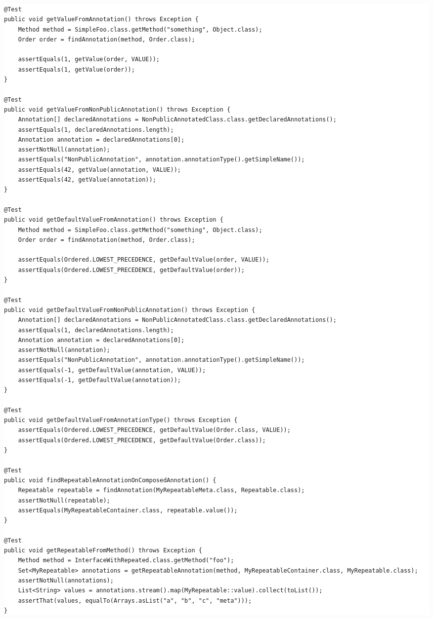 	@Test
	public void getValueFromAnnotation() throws Exception {
		Method method = SimpleFoo.class.getMethod("something", Object.class);
		Order order = findAnnotation(method, Order.class);

		assertEquals(1, getValue(order, VALUE));
		assertEquals(1, getValue(order));
	}

	@Test
	public void getValueFromNonPublicAnnotation() throws Exception {
		Annotation[] declaredAnnotations = NonPublicAnnotatedClass.class.getDeclaredAnnotations();
		assertEquals(1, declaredAnnotations.length);
		Annotation annotation = declaredAnnotations[0];
		assertNotNull(annotation);
		assertEquals("NonPublicAnnotation", annotation.annotationType().getSimpleName());
		assertEquals(42, getValue(annotation, VALUE));
		assertEquals(42, getValue(annotation));
	}

	@Test
	public void getDefaultValueFromAnnotation() throws Exception {
		Method method = SimpleFoo.class.getMethod("something", Object.class);
		Order order = findAnnotation(method, Order.class);

		assertEquals(Ordered.LOWEST_PRECEDENCE, getDefaultValue(order, VALUE));
		assertEquals(Ordered.LOWEST_PRECEDENCE, getDefaultValue(order));
	}

	@Test
	public void getDefaultValueFromNonPublicAnnotation() throws Exception {
		Annotation[] declaredAnnotations = NonPublicAnnotatedClass.class.getDeclaredAnnotations();
		assertEquals(1, declaredAnnotations.length);
		Annotation annotation = declaredAnnotations[0];
		assertNotNull(annotation);
		assertEquals("NonPublicAnnotation", annotation.annotationType().getSimpleName());
		assertEquals(-1, getDefaultValue(annotation, VALUE));
		assertEquals(-1, getDefaultValue(annotation));
	}

	@Test
	public void getDefaultValueFromAnnotationType() throws Exception {
		assertEquals(Ordered.LOWEST_PRECEDENCE, getDefaultValue(Order.class, VALUE));
		assertEquals(Ordered.LOWEST_PRECEDENCE, getDefaultValue(Order.class));
	}

	@Test
	public void findRepeatableAnnotationOnComposedAnnotation() {
		Repeatable repeatable = findAnnotation(MyRepeatableMeta.class, Repeatable.class);
		assertNotNull(repeatable);
		assertEquals(MyRepeatableContainer.class, repeatable.value());
	}

	@Test
	public void getRepeatableFromMethod() throws Exception {
		Method method = InterfaceWithRepeated.class.getMethod("foo");
		Set<MyRepeatable> annotations = getRepeatableAnnotation(method, MyRepeatableContainer.class, MyRepeatable.class);
		assertNotNull(annotations);
		List<String> values = annotations.stream().map(MyRepeatable::value).collect(toList());
		assertThat(values, equalTo(Arrays.asList("a", "b", "c", "meta")));
	}
